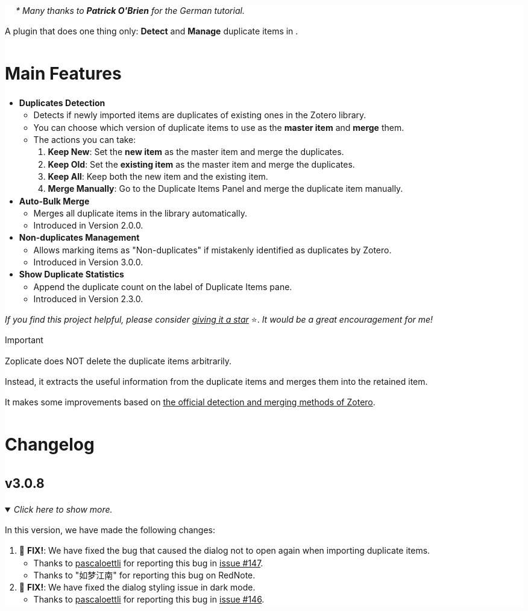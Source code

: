 
&emsp; _* Many thanks to **Patrick O'Brien** for the German tutorial._

A plugin that does one thing only: **Detect** and **Manage** duplicate items in [![zotero](https://www.zotero.org/support/lib/exe/fetch.php?tok=2735f1&media=https%3A%2F%2Fwww.zotero.org%2Fstatic%2Fimages%2Fpromote%2Fzotero-logo-128x31.png)](https://www.zotero.org/).

# Main Features

* **Duplicates Detection**
  * Detects if newly imported items are duplicates of existing ones in the Zotero library.
  * You can choose which version of duplicate items to use as the **master item** and **merge** them.
  * The actions you can take:
    1. **Keep New**: Set the **new item** as the master item and merge the duplicates.
    2. **Keep Old**: Set the **existing item** as the master item and merge the duplicates.
    3. **Keep All**: Keep both the new item and the existing item.
    4. **Merge Manually**: Go to the Duplicate Items Panel and merge the duplicate item manually.
* **Auto-Bulk Merge**
  * Merges all duplicate items in the library automatically.
  * Introduced in Version 2.0.0.
* **Non-duplicates Management**
  * Allows marking items as "Non-duplicates" if mistakenly identified as duplicates by Zotero.
  * Introduced in Version 3.0.0.
* **Show Duplicate Statistics**
  * Append the duplicate count on the label of Duplicate Items pane.
  * Introduced in Version 2.3.0.

*If you find this project helpful, please consider [giving it a star](https://github.com/ChenglongMa/zoplicate)* ⭐. *It would be a great encouragement for me!*

> [!IMPORTANT]
> 
> Zoplicate does NOT delete the duplicate items arbitrarily.
> 
> Instead, it extracts the useful information from the duplicate items and merges them into the retained item.
> 
> It makes some improvements based on [the official detection and merging methods of Zotero](https://www.zotero.org/support/duplicate_detection).
>

# Changelog

## v3.0.8

<details markdown="1" open>
  <summary><i>Click here to show more.</i></summary>

In this version, we have made the following changes:

1. 🐛 **FIX!**: We have fixed the bug that caused the dialog not to open again when importing duplicate items.
    * Thanks to [pascaloettli](https://github.com/pascaloettli) for reporting this bug in [issue #147](https://github.com/ChenglongMa/zoplicate/issues/147).
    * Thanks to "如梦江南" for reporting this bug on RedNote.
2. 🐛 **FIX!**: We have fixed the dialog styling issue in dark mode.
    * Thanks to [pascaloettli](https://github.com/pascaloettli) for reporting this bug in [issue #146](https://github.com/ChenglongMa/zoplicate/issues/146).
